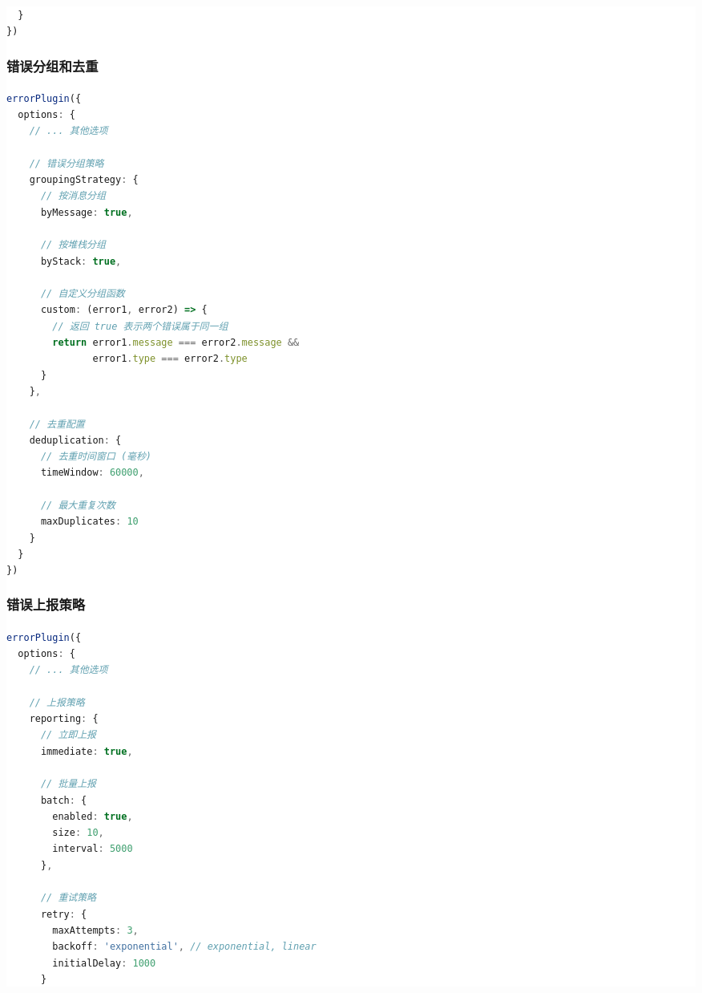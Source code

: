 ```typescript
  }
})
```

### 错误分组和去重

```typescript
errorPlugin({
  options: {
    // ... 其他选项
    
    // 错误分组策略
    groupingStrategy: {
      // 按消息分组
      byMessage: true,
      
      // 按堆栈分组
      byStack: true,
      
      // 自定义分组函数
      custom: (error1, error2) => {
        // 返回 true 表示两个错误属于同一组
        return error1.message === error2.message && 
               error1.type === error2.type
      }
    },
    
    // 去重配置
    deduplication: {
      // 去重时间窗口 (毫秒)
      timeWindow: 60000,
      
      // 最大重复次数
      maxDuplicates: 10
    }
  }
})
```

### 错误上报策略

```typescript
errorPlugin({
  options: {
    // ... 其他选项
    
    // 上报策略
    reporting: {
      // 立即上报
      immediate: true,
      
      // 批量上报
      batch: {
        enabled: true,
        size: 10,
        interval: 5000
      },
      
      // 重试策略
      retry: {
        maxAttempts: 3,
        backoff: 'exponential', // exponential, linear
        initialDelay: 1000
      }
```